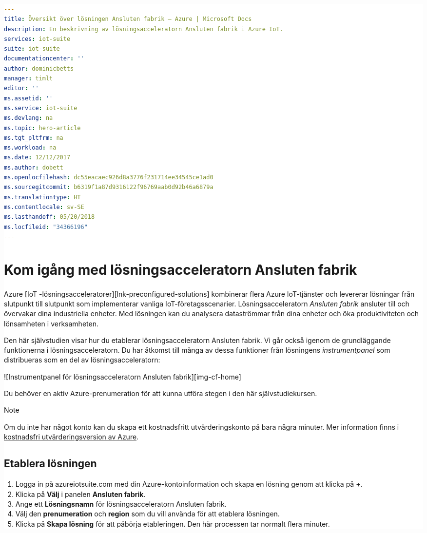 ```yaml
---
title: Översikt över lösningen Ansluten fabrik – Azure | Microsoft Docs
description: En beskrivning av lösningsacceleratorn Ansluten fabrik i Azure IoT.
services: iot-suite
suite: iot-suite
documentationcenter: ''
author: dominicbetts
manager: timlt
editor: ''
ms.assetid: ''
ms.service: iot-suite
ms.devlang: na
ms.topic: hero-article
ms.tgt_pltfrm: na
ms.workload: na
ms.date: 12/12/2017
ms.author: dobett
ms.openlocfilehash: dc55eacaec926d8a3776f231714ee34545ce1ad0
ms.sourcegitcommit: b6319f1a87d9316122f96769aab0d92b46a6879a
ms.translationtype: HT
ms.contentlocale: sv-SE
ms.lasthandoff: 05/20/2018
ms.locfileid: "34366196"
---
```

# <a name="get-started-with-the-connected-factory-solution-accelerator"></a>Kom igång med lösningsacceleratorn Ansluten fabrik

Azure [IoT -lösningsacceleratorer][lnk-preconfigured-solutions] kombinerar flera Azure IoT-tjänster och levererar lösningar från slutpunkt till slutpunkt som implementerar vanliga IoT-företagsscenarier. Lösningsacceleratorn *Ansluten fabrik* ansluter till och övervakar dina industriella enheter. Med lösningen kan du analysera dataströmmar från dina enheter och öka produktiviteten och lönsamheten i verksamheten.

Den här självstudien visar hur du etablerar lösningsacceleratorn Ansluten fabrik. Vi går också igenom de grundläggande funktionerna i lösningsacceleratorn. Du har åtkomst till många av dessa funktioner från lösningens *instrumentpanel* som distribueras som en del av lösningsacceleratorn:

![Instrumentpanel för lösningsacceleratorn Ansluten fabrik][img-cf-home]

Du behöver en aktiv Azure-prenumeration för att kunna utföra stegen i den här självstudiekursen.

> [!NOTE]
> Om du inte har något konto kan du skapa ett kostnadsfritt utvärderingskonto på bara några minuter. Mer information finns i [kostnadsfri utvärderingsversion av Azure][lnk_free_trial].

## <a name="provision-the-solution"></a>Etablera lösningen

1. Logga in på azureiotsuite.com med din Azure-kontoinformation och skapa en lösning genom att klicka på **+**.
2. Klicka på **Välj** i panelen **Ansluten fabrik**.
3. Ange ett **Lösningsnamn** för lösningsacceleratorn Ansluten fabrik.
4. Välj den **prenumeration** och **region** som du vill använda för att etablera lösningen.
5. Klicka på **Skapa lösning** för att påbörja etableringen. Den här processen tar normalt flera minuter.


[img-launch-solution]: media/iot-accelerators-connected-factory-overview/launch-cf.png
[cf-img-menu]: media/iot-accelerators-connected-factory-overview/cf-dashboard-menu.png
[cf-img-server-browser]: media/iot-accelerators-connected-factory-overview/cf-dashboard-browser.png
[cf-img-server-choice]: media/iot-accelerators-connected-factory-overview/cf-select-server.png
[lnk_free_trial]: http://azure.microsoft.com/pricing/free-trial/
[lnk-azureiotsuite]: https://www.azureiotsuite.com
[lnk-portal]: http://portal.azure.com/
[lnk-cfgithub]: https://github.com/Azure/azure-iot-connected-factory
[lnk-permissions]: ../iot-suite/iot-suite-v1-permissions.md
[lnk-faq]: ../iot-suite/iot-suite-v1-faq.md